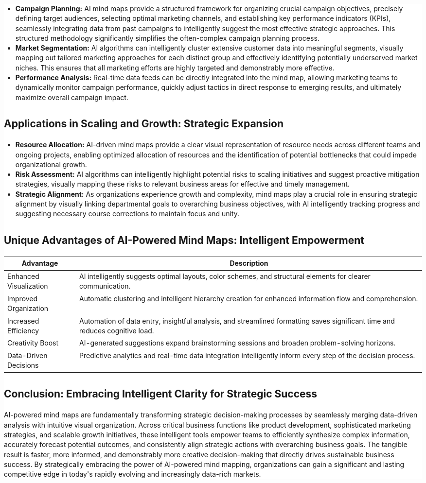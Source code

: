 -   **Campaign Planning:** AI mind maps provide a structured framework for organizing crucial campaign objectives, precisely defining target audiences, selecting optimal marketing channels, and establishing key performance indicators (KPIs), seamlessly integrating data from past campaigns to intelligently suggest the most effective strategic approaches. This structured methodology significantly simplifies the often-complex campaign planning process.
-   **Market Segmentation:** AI algorithms can intelligently cluster extensive customer data into meaningful segments, visually mapping out tailored marketing approaches for each distinct group and effectively identifying potentially underserved market niches. This ensures that all marketing efforts are highly targeted and demonstrably more effective.
-   **Performance Analysis:** Real-time data feeds can be directly integrated into the mind map, allowing marketing teams to dynamically monitor campaign performance, quickly adjust tactics in direct response to emerging results, and ultimately maximize overall campaign impact.

## Applications in Scaling and Growth: Strategic Expansion

-   **Resource Allocation:** AI-driven mind maps provide a clear visual representation of resource needs across different teams and ongoing projects, enabling optimized allocation of resources and the identification of potential bottlenecks that could impede organizational growth.
-   **Risk Assessment:** AI algorithms can intelligently highlight potential risks to scaling initiatives and suggest proactive mitigation strategies, visually mapping these risks to relevant business areas for effective and timely management.
-   **Strategic Alignment:** As organizations experience growth and complexity, mind maps play a crucial role in ensuring strategic alignment by visually linking departmental goals to overarching business objectives, with AI intelligently tracking progress and suggesting necessary course corrections to maintain focus and unity.

## Unique Advantages of AI-Powered Mind Maps: Intelligent Empowerment

| Advantage             | Description                                                                                                |
|-----------------------|------------------------------------------------------------------------------------------------------------|
| Enhanced Visualization | AI intelligently suggests optimal layouts, color schemes, and structural elements for clearer communication. |
| Improved Organization | Automatic clustering and intelligent hierarchy creation for enhanced information flow and comprehension. |
| Increased Efficiency   | Automation of data entry, insightful analysis, and streamlined formatting saves significant time and reduces cognitive load. |
| Creativity Boost      | AI-generated suggestions expand brainstorming sessions and broaden problem-solving horizons.                 |
| Data-Driven Decisions | Predictive analytics and real-time data integration intelligently inform every step of the decision process. |

## Conclusion: Embracing Intelligent Clarity for Strategic Success

AI-powered mind maps are fundamentally transforming strategic decision-making processes by seamlessly merging data-driven analysis with intuitive visual organization. Across critical business functions like product development, sophisticated marketing strategies, and scalable growth initiatives, these intelligent tools empower teams to efficiently synthesize complex information, accurately forecast potential outcomes, and consistently align strategic actions with overarching business goals. The tangible result is faster, more informed, and demonstrably more creative decision-making that directly drives sustainable business success. By strategically embracing the power of AI-powered mind mapping, organizations can gain a significant and lasting competitive edge in today's rapidly evolving and increasingly data-rich markets.
